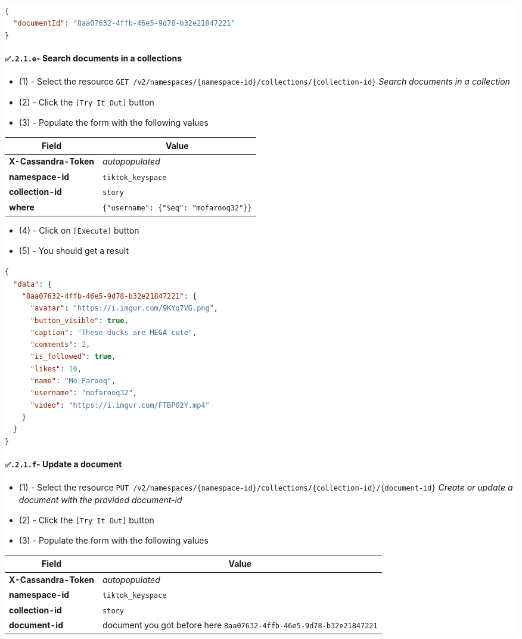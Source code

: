 ```json
{
  "documentId": "8aa07632-4ffb-46e5-9d78-b32e21847221"
}
```

#### `✅.2.1.e`- Search documents in a collections

- (1) - Select the resource `GET /v2/namespaces/{namespace-id}/collections/{collection-id}` _Search documents in a collection_

- (2) - Click the `[Try It Out]` button

- (3) - Populate the form with the following values

|Field| Value|
|---|---|
|**X-Cassandra-Token**| _autopopulated_ |
|**namespace-id**| `tiktok_keyspace` |
|**collection-id**| `story` |
|**where**|  `{"username": {"$eq": "mofarooq32"}}` | 

- (4) - Click on `[Execute]` button

- (5) - You should get a result

```json
{
  "data": {
    "8aa07632-4ffb-46e5-9d78-b32e21847221": {
      "avatar": "https://i.imgur.com/9KYq7VG.png",
      "button_visible": true,
      "caption": "These ducks are MEGA cute",
      "comments": 2,
      "is_followed": true,
      "likes": 10,
      "name": "Mo Farooq",
      "username": "mofarooq32",
      "video": "https://i.imgur.com/FTBP02Y.mp4"
    }
  }
}
```

#### `✅.2.1.f`- Update a document

- (1) - Select the resource `PUT /v2/namespaces/{namespace-id}/collections/{collection-id}/{document-id}` _Create or update a document with the provided document-id_

- (2) - Click the `[Try It Out]` button

- (3) - Populate the form with the following values

|Field| Value|
|---|---|
|**X-Cassandra-Token**| _autopopulated_ |
|**namespace-id**| `tiktok_keyspace` |
|**collection-id**| `story` |
|**document-id**|  document you got before here `8aa07632-4ffb-46e5-9d78-b32e21847221` | 
